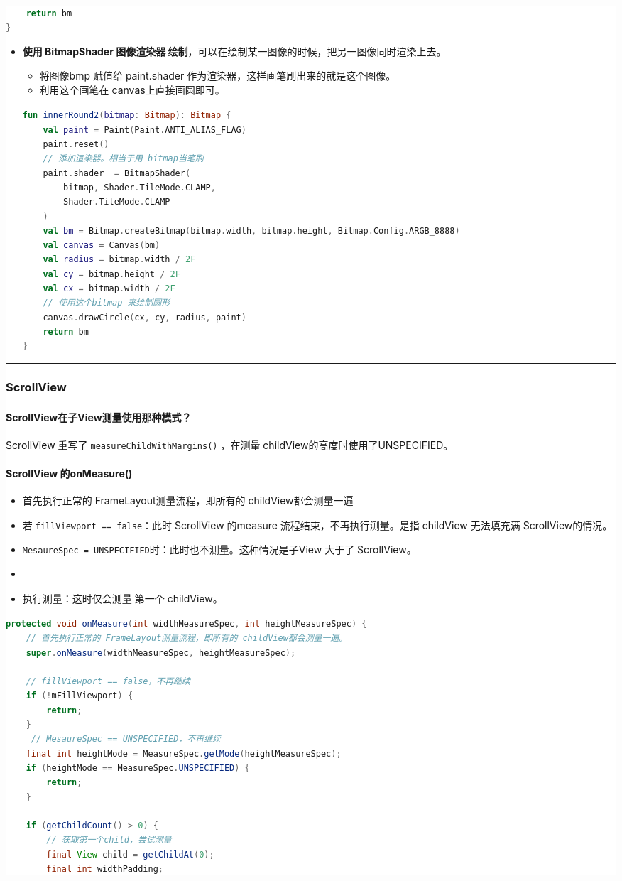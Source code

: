   ```kotlin
      return bm
  }
  ```

* **使用 BitmapShader 图像渲染器 绘制**，可以在绘制某一图像的时候，把另一图像同时渲染上去。

  * 将图像bmp 赋值给 paint.shader 作为渲染器，这样画笔刷出来的就是这个图像。
  * 利用这个画笔在 canvas上直接画圆即可。

  ```kotlin
  fun innerRound2(bitmap: Bitmap): Bitmap {
      val paint = Paint(Paint.ANTI_ALIAS_FLAG)
      paint.reset()
      // 添加渲染器。相当于用 bitmap当笔刷
      paint.shader  = BitmapShader(
          bitmap, Shader.TileMode.CLAMP,
          Shader.TileMode.CLAMP
      )
      val bm = Bitmap.createBitmap(bitmap.width, bitmap.height, Bitmap.Config.ARGB_8888)
      val canvas = Canvas(bm)
      val radius = bitmap.width / 2F
      val cy = bitmap.height / 2F
      val cx = bitmap.width / 2F
      // 使用这个bitmap 来绘制圆形
      canvas.drawCircle(cx, cy, radius, paint)
      return bm
  }
  ```





---

### ScrollView

#### ScrollView在子View测量使用那种模式？

ScrollView 重写了 `measureChildWithMargins()` ，在测量 childView的高度时使用了UNSPECIFIED。

#### ScrollView 的onMeasure()

* 首先执行正常的 FrameLayout测量流程，即所有的 childView都会测量一遍

* 若 `fillViewport == false`：此时 ScrollView 的measure 流程结束，不再执行测量。是指 childView 无法填充满 ScrollView的情况。
* `MesaureSpec = UNSPECIFIED`时：此时也不测量。这种情况是子View 大于了 ScrollView。
* 
* 执行测量：这时仅会测量 第一个 childView。

```java
protected void onMeasure(int widthMeasureSpec, int heightMeasureSpec) {
    // 首先执行正常的 FrameLayout测量流程，即所有的 childView都会测量一遍。
    super.onMeasure(widthMeasureSpec, heightMeasureSpec);

    // fillViewport == false，不再继续
    if (!mFillViewport) {
        return;
    }
	 // MesaureSpec == UNSPECIFIED，不再继续
    final int heightMode = MeasureSpec.getMode(heightMeasureSpec);
    if (heightMode == MeasureSpec.UNSPECIFIED) {
        return;
    }

    if (getChildCount() > 0) {
        // 获取第一个child，尝试测量
        final View child = getChildAt(0);
        final int widthPadding;
```